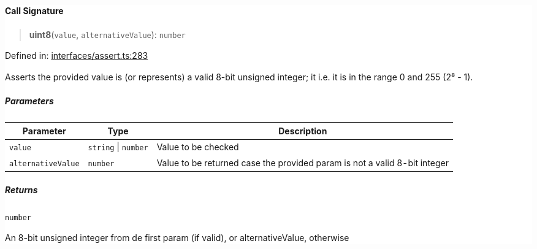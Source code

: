 #### Call Signature

> **uint8**(`value`, `alternativeValue`): `number`

Defined in: [interfaces/assert.ts:283](https://github.com/moacyr-catani/node-package-extensions/blob/993a48601b7558a1a6c920d1383565f9a4d3db8b/src/library/interfaces/assert.ts#L283)

Asserts the provided value is (or represents) a valid 8-bit unsigned integer; it i.e. it is in the range 0 and 255 (2⁸ - 1).

##### Parameters

| Parameter | Type | Description |
| ------ | ------ | ------ |
| `value` | `string` \| `number` | Value to be checked |
| `alternativeValue` | `number` | Value to be returned case the provided param is not a valid 8-bit integer |

##### Returns

`number`

An 8-bit unsigned integer from de first param (if valid), or alternativeValue, otherwise
